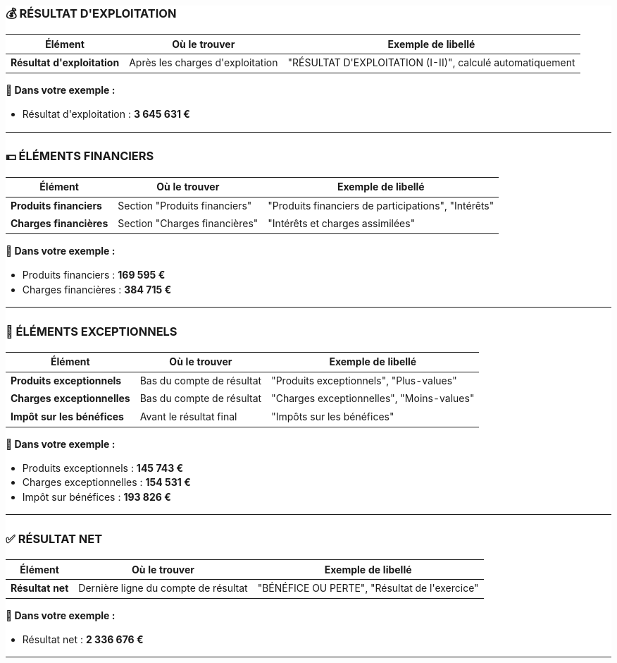 
### 💰 RÉSULTAT D'EXPLOITATION

| Élément | Où le trouver | Exemple de libellé |
|---------|---------------|-------------------|
| **Résultat d'exploitation** | Après les charges d'exploitation | "RÉSULTAT D'EXPLOITATION (I-II)", calculé automatiquement |

**📍 Dans votre exemple :**
- Résultat d'exploitation : **3 645 631 €**

---

### 💵 ÉLÉMENTS FINANCIERS

| Élément | Où le trouver | Exemple de libellé |
|---------|---------------|-------------------|
| **Produits financiers** | Section "Produits financiers" | "Produits financiers de participations", "Intérêts" |
| **Charges financières** | Section "Charges financières" | "Intérêts et charges assimilées" |

**📍 Dans votre exemple :**
- Produits financiers : **169 595 €**
- Charges financières : **384 715 €**

---

### 🎲 ÉLÉMENTS EXCEPTIONNELS

| Élément | Où le trouver | Exemple de libellé |
|---------|---------------|-------------------|
| **Produits exceptionnels** | Bas du compte de résultat | "Produits exceptionnels", "Plus-values" |
| **Charges exceptionnelles** | Bas du compte de résultat | "Charges exceptionnelles", "Moins-values" |
| **Impôt sur les bénéfices** | Avant le résultat final | "Impôts sur les bénéfices" |

**📍 Dans votre exemple :**
- Produits exceptionnels : **145 743 €**
- Charges exceptionnelles : **154 531 €**
- Impôt sur bénéfices : **193 826 €**

---

### ✅ RÉSULTAT NET

| Élément | Où le trouver | Exemple de libellé |
|---------|---------------|-------------------|
| **Résultat net** | Dernière ligne du compte de résultat | "BÉNÉFICE OU PERTE", "Résultat de l'exercice" |

**📍 Dans votre exemple :**
- Résultat net : **2 336 676 €**

---
